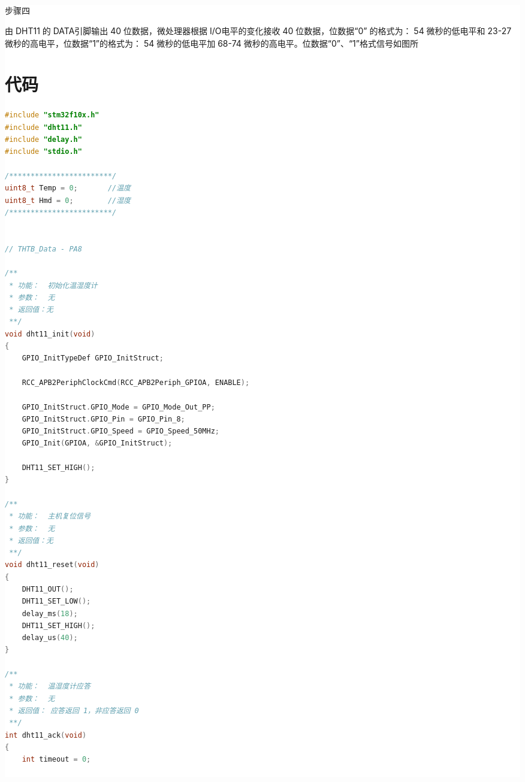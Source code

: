 步骤四

由 DHT11 的 DATA引脚输出 40 位数据，微处理器根据 I/O电平的变化接收 40 位数据，位数据“0” 的格式为： 54 微秒的低电平和 23-27 微秒的高电平，位数据“1”的格式为： 54 微秒的低电平加 68-74 微秒的高电平。位数据“0”、“1”格式信号如图所

# 代码

```c
#include "stm32f10x.h"
#include "dht11.h"
#include "delay.h"
#include "stdio.h"

/************************/
uint8_t Temp = 0;		//温度
uint8_t Hmd = 0;		//湿度
/************************/


// THTB_Data - PA8

/**
 * 功能：  初始化温湿度计
 * 参数：  无
 * 返回值：无
 **/
void dht11_init(void)
{
	GPIO_InitTypeDef GPIO_InitStruct;
	
	RCC_APB2PeriphClockCmd(RCC_APB2Periph_GPIOA, ENABLE);
	
	GPIO_InitStruct.GPIO_Mode = GPIO_Mode_Out_PP;
	GPIO_InitStruct.GPIO_Pin = GPIO_Pin_8;
	GPIO_InitStruct.GPIO_Speed = GPIO_Speed_50MHz;
	GPIO_Init(GPIOA, &GPIO_InitStruct);
	
	DHT11_SET_HIGH();
}

/**
 * 功能：  主机复位信号
 * 参数：  无
 * 返回值：无
 **/
void dht11_reset(void)
{
	DHT11_OUT();
	DHT11_SET_LOW();
	delay_ms(18);
	DHT11_SET_HIGH();
	delay_us(40);
}

/**
 * 功能：  温湿度计应答
 * 参数：  无
 * 返回值： 应答返回 1，非应答返回 0
 **/
int dht11_ack(void)
{
	int timeout = 0;
	
```